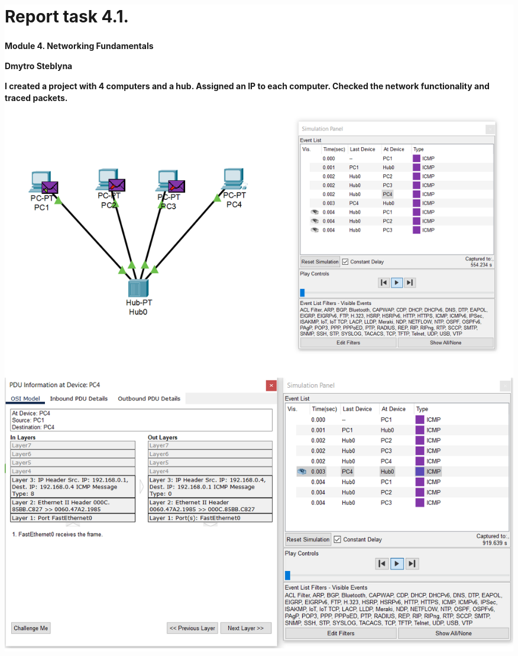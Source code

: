 # Report task 4.1.

**Module 4. Networking Fundamentals**

**Dmytro Steblyna**

**I created a project with 4 computers and a hub. Assigned an IP to each computer. Checked the network functionality and traced packets.**

<p><img src="screenshots/1.png" width="900"/></p>

<p><img src="screenshots/2.png" width="900"/></p>
